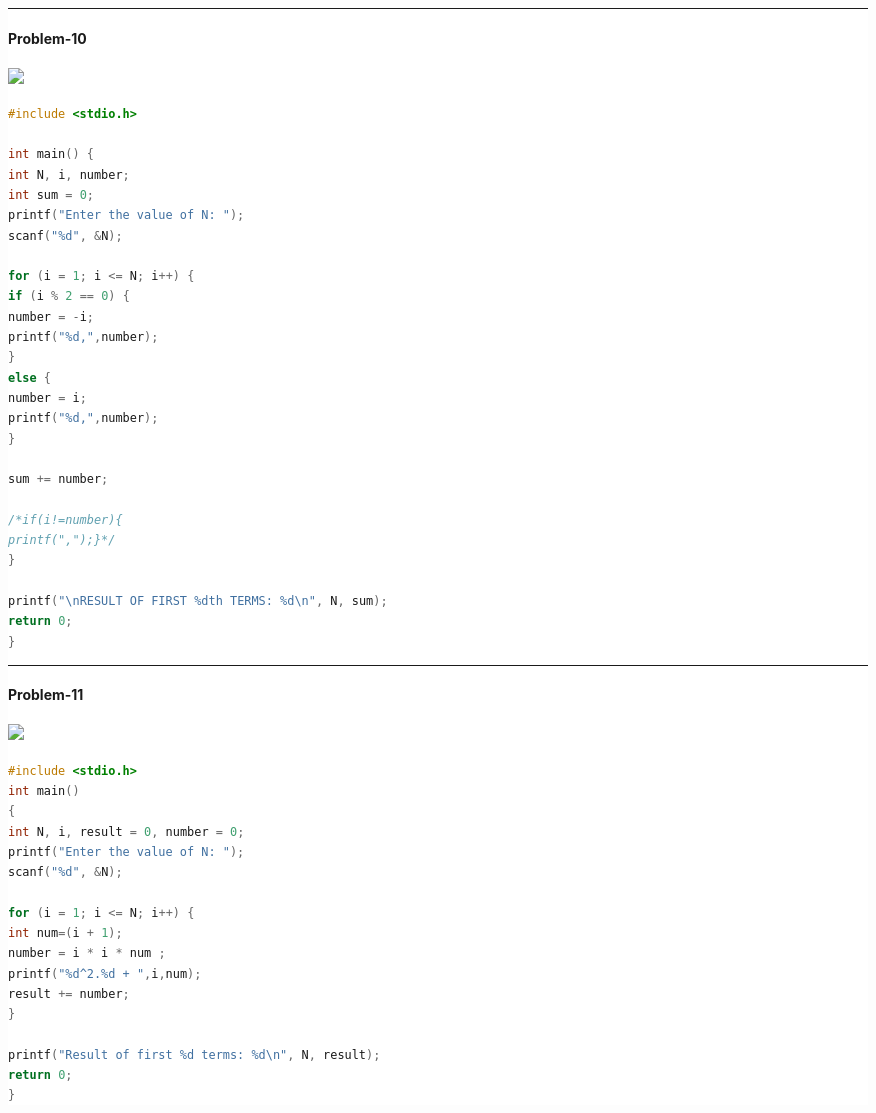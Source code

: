 ***

#### **Problem-10**

![](https://cdn.hashnode.com/res/hashnode/image/upload/v1717867592725/6d1f4d7c-7a8d-4639-9750-1d94722683cb.png)

```c
#include <stdio.h>

int main() {
int N, i, number;
int sum = 0;
printf("Enter the value of N: ");
scanf("%d", &N);

for (i = 1; i <= N; i++) {
if (i % 2 == 0) {
number = -i;
printf("%d,",number);
}
else {
number = i;
printf("%d,",number);
}

sum += number;

/*if(i!=number){
printf(",");}*/
}

printf("\nRESULT OF FIRST %dth TERMS: %d\n", N, sum);
return 0;
}
```

***

#### **Problem-11**

![](https://cdn.hashnode.com/res/hashnode/image/upload/v1717996894583/17cd15be-1e71-4dfd-bcbe-a72f811e7557.png)

```c
#include <stdio.h>
int main()
{
int N, i, result = 0, number = 0;
printf("Enter the value of N: ");
scanf("%d", &N);

for (i = 1; i <= N; i++) {
int num=(i + 1);
number = i * i * num ;
printf("%d^2.%d + ",i,num);
result += number;
}

printf("Result of first %d terms: %d\n", N, result);
return 0;
}
```
